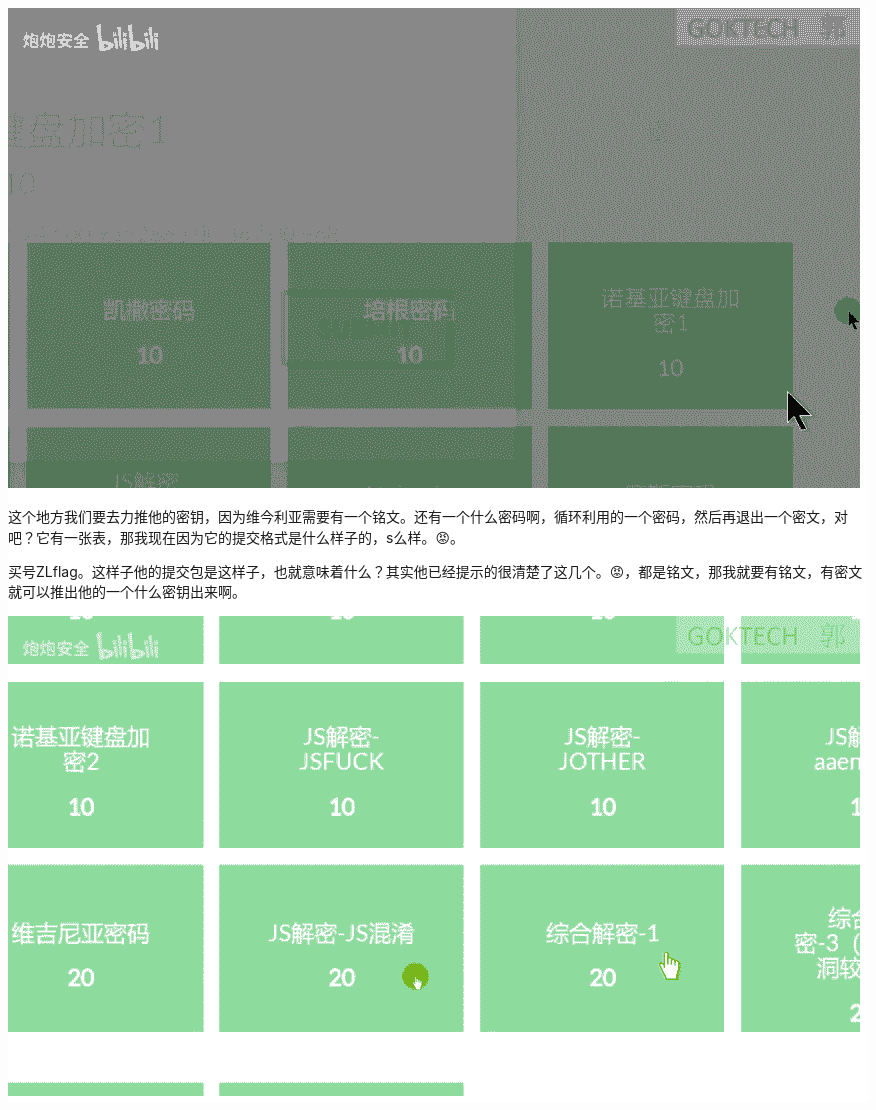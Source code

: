 ![](img/17092e7c5e4146261495f26a06214ed3_16.png)

这个地方我们要去力推他的密钥，因为维今利亚需要有一个铭文。还有一个什么密码啊，循环利用的一个密码，然后再退出一个密文，对吧？它有一张表，那我现在因为它的提交格式是什么样子的，s么样。😡。

买号ZLflag。这样子他的提交包是这样子，也就意味着什么？其实他已经提示的很清楚了这几个。😡，都是铭文，那我就要有铭文，有密文就可以推出他的一个什么密钥出来啊。



![](img/17092e7c5e4146261495f26a06214ed3_18.png)
